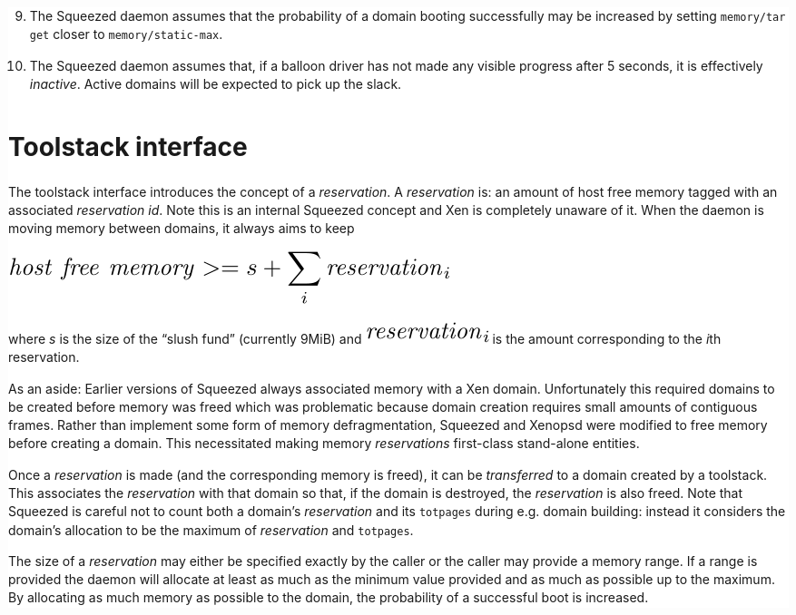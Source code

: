 9.  The Squeezed daemon
    assumes that the probability of a domain booting successfully may be
    increased by setting `memory/target` closer to `memory/static-max`.

10. The Squeezed daemon
    assumes that, if a balloon driver has not made any visible progress
    after 5 seconds, it is effectively *inactive*. Active
    domains will be expected to pick up the slack.

# Toolstack interface

The toolstack interface introduces the concept of a *reservation*.
A *reservation* is: an amount of host free memory tagged
with an associated *reservation id*. Note this is an
internal Squeezed concept and Xen is
completely unaware of it. When the daemon is moving memory between
domains, it always aims to keep

![host free memory >= s + sum_i(reservation_i)](hostfreemem.svg)

where *s* is the size of the “slush fund” (currently 9MiB) and
![reservation_t](reservation.svg)
is the amount corresponding to the *i*th
reservation.

As an aside: Earlier versions of Squeezed always
associated memory with a Xen domain. Unfortunately
this required domains to be created before memory was freed which was
problematic because domain creation requires small amounts of contiguous
frames. Rather than implement some form of memory defragmentation,
Squeezed and Xenopsd were
modified to free memory before creating a domain. This necessitated
making memory *reservations* first-class stand-alone
entities.

Once a *reservation* is made (and the corresponding memory
is freed), it can be *transferred* to a domain created by a
toolstack. This associates the *reservation* with that
domain so that, if the domain is destroyed, the
*reservation* is also freed. Note that Squeezed is careful not
to count both a domain’s *reservation* and its `totpages`
during e.g. domain building: instead it considers the domain’s
allocation to be the maximum of *reservation* and
`totpages`.

The size of a *reservation* may either be specified exactly
by the caller or the caller may provide a memory range. If a range is
provided the daemon will allocate at least as much as the minimum value
provided and as much as possible up to the maximum. By allocating as
much memory as possible to the domain, the probability of a successful
boot is increased.
